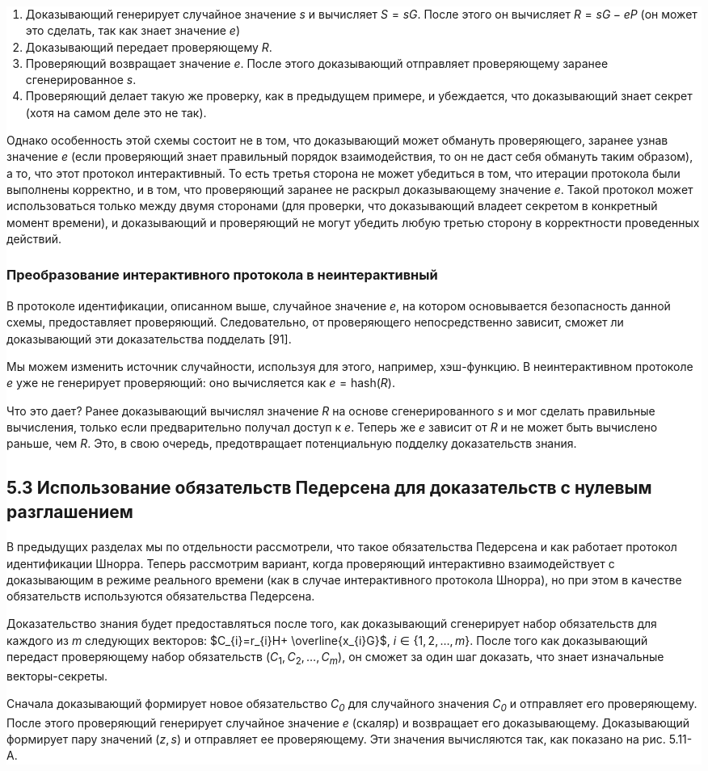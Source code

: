 1. Доказывающий генерирует случайное значение _s_ и вычисляет $S=sG$. После этого он вычисляет $R=sG-eP$ (он может это сделать, так как знает значение _e_)
2. Доказывающий передает проверяющему _R_.
3. Проверяющий возвращает значение _e_. После этого доказывающий отправляет проверяющему заранее сгенерированное _s_.
4. Проверяющий делает такую же проверку, как в предыдущем примере, и убеждается, что доказывающий знает секрет (хотя на самом деле это не так).

Однако особенность этой схемы состоит не в том, что доказывающий может обмануть проверяющего, заранее узнав значение _e_ (если проверяющий знает правильный порядок взаимодействия, то он не даст себя обмануть таким образом), а то, что этот протокол интерактивный. То есть третья сторона не может убедиться в том, что итерации протокола были выполнены корректно, и в том, что проверяющий заранее не раскрыл доказывающему значение _e_. Такой протокол может использоваться только между двумя сторонами (для проверки, что доказывающий владеет секретом в конкретный момент времени), и доказывающий и проверяющий не могут убедить любую третью сторону в корректности проведенных действий.


### Преобразование интерактивного протокола в неинтерактивный

В протоколе идентификации, описанном выше, случайное значение _e_, на котором основывается безопасность данной схемы, предоставляет проверяющий. Следовательно, от проверяющего непосредственно зависит, сможет ли доказывающий эти доказательства подделать [91].

Мы можем изменить источник случайности, используя для этого, например, хэш-функцию. В неинтерактивном протоколе _e_ уже не генерирует проверяющий: оно вычисляется как $e= \mathrm{hash} (R)$.

Что это дает? Ранее доказывающий вычислял значение _R_ на основе сгенерированного _s_ и мог сделать правильные вычисления, только если предварительно получал доступ к _e_. Теперь же _e_ зависит от _R_ и не может быть вычислено раньше, чем _R_. Это, в свою очередь, предотвращает потенциальную подделку доказательств знания.


## 5.3 Использование обязательств Педерсена для доказательств с нулевым разглашением

В предыдущих разделах мы по отдельности рассмотрели, что такое обязательства Педерсена и как работает протокол идентификации Шнорра. Теперь рассмотрим вариант, когда проверяющий интерактивно взаимодействует с доказывающим в режиме реального времени (как в случае интерактивного протокола Шнорра), но при этом в качестве обязательств используются обязательства Педерсена.

Доказательство знания будет предоставляться после того, как доказывающий сгенерирует набор обязательств для каждого из _m_ следующих векторов: $C_{i}=r_{i}H+ \overline{x_{i}G}$, $i \in \{ 1,2, \ldots ,m \}$. После того как доказывающий передаст проверяющему набор обязательств $(C_{1},C_{2}, \ldots ,C_{m})$, он сможет за один шаг доказать, что знает изначальные векторы-секреты.

Сначала доказывающий формирует новое обязательство _C<sub>0</sub>_ для случайного значения _C<sub>0</sub>_ и отправляет его проверяющему. После этого проверяющий генерирует случайное значение _e_ (скаляр) и возвращает его доказывающему. Доказывающий формирует пару значений $(z,s)$ и отправляет ее проверяющему. Эти значения вычисляются так, как показано на рис. 5.11-А.

